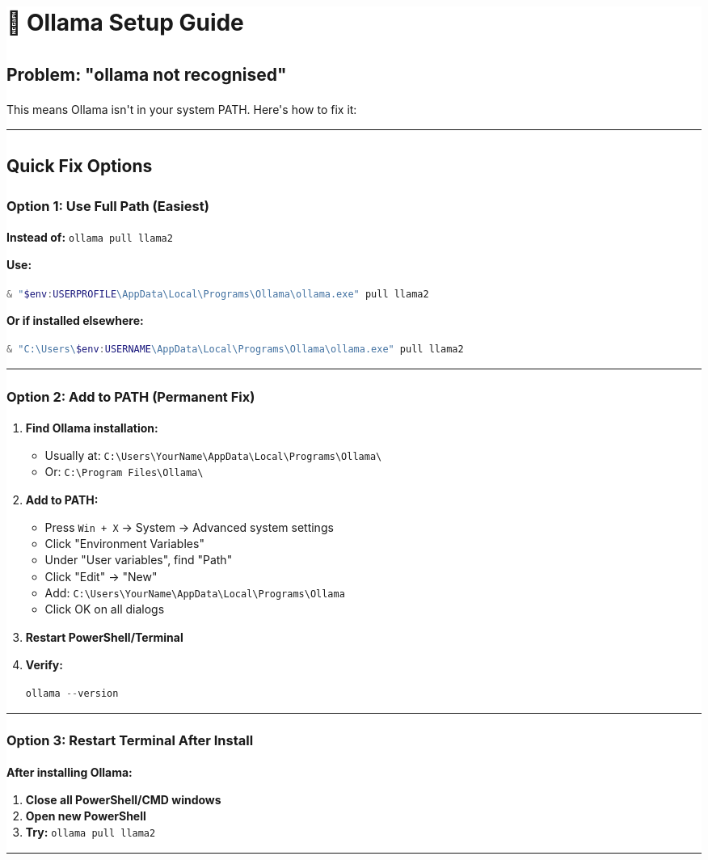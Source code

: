 # 🦙 Ollama Setup Guide

## Problem: "ollama not recognised"

This means Ollama isn't in your system PATH. Here's how to fix it:

---

## Quick Fix Options

### Option 1: Use Full Path (Easiest)

**Instead of:** `ollama pull llama2`

**Use:**
```powershell
& "$env:USERPROFILE\AppData\Local\Programs\Ollama\ollama.exe" pull llama2
```

**Or if installed elsewhere:**
```powershell
& "C:\Users\$env:USERNAME\AppData\Local\Programs\Ollama\ollama.exe" pull llama2
```

---

### Option 2: Add to PATH (Permanent Fix)

1. **Find Ollama installation:**
   - Usually at: `C:\Users\YourName\AppData\Local\Programs\Ollama\`
   - Or: `C:\Program Files\Ollama\`

2. **Add to PATH:**
   - Press `Win + X` → System → Advanced system settings
   - Click "Environment Variables"
   - Under "User variables", find "Path"
   - Click "Edit" → "New"
   - Add: `C:\Users\YourName\AppData\Local\Programs\Ollama`
   - Click OK on all dialogs

3. **Restart PowerShell/Terminal**

4. **Verify:**
   ```powershell
   ollama --version
   ```

---

### Option 3: Restart Terminal After Install

**After installing Ollama:**
1. **Close all PowerShell/CMD windows**
2. **Open new PowerShell**
3. **Try:** `ollama pull llama2`

---